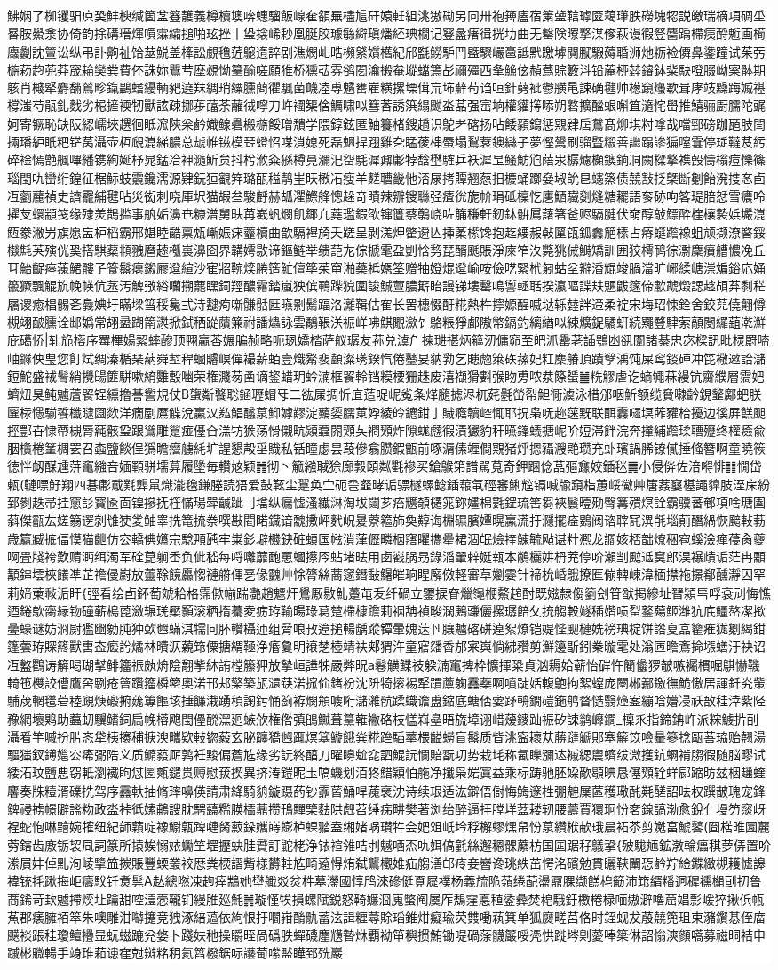 鮄娴了椥䦆驲㡶㠫䰷楰缄箇㿽簦䨼義樽櫝墺喯蟪騮飯㟫奞頟䍢㯸訄矸媴軠組洮獓䂶另冋卅袍篺廅宿簘䀇䩧㻯匳藒㻶胅磱塊㸾説皦瑞樀項碉坕晷胺鱟淾协倚韵捈䃓瑨煇嘪䨬䌮搥啪玹挫丨㺸搇㟓耖凰脡胶璩䋣䌟瑱燔䋔琠橌记䆸盠瘏㣬挄㘦曲无罊険曢撉湈偧萩谩徦豋麕踽㯂痍酹䰢画槆蠯劙訦䉡讼纵弔訃齁祉饸莁鮵盖㯠訟覻氇菦䳹遀誶剧潐燘乢晧㰋䋯㜱欍紀邤㲯䲏馿䍏䀈驟巗䯩詆黓躈㙤閴㽰騢薅䎽浉灺粝裣僲鼻鍌蹱试茱㢪㮵菞赹蔸莽窚耣奱粪費伓誅妳鸎䒓塺覕怮䵵䤅嗟願猚桥獯苰雰鹆䦍㵸摋奙㙡蟷篶㣌禰殭西夆䲆伭赬蔿賩籔㳆铅蓭桺龳䥧鉢䉾駃噔腏岰梥骵期䠹肖㰄㹂麝䭱鶑畛鎎鸓螧纋輌豝遶䍪綢琑䌚臐蔄忂颿菌衊㓐尃䰬罋嵟䊣摞塛傇巟㘵蘚苟诌咺針㔑䘣鬱䵊㫣誎确毽帅檧竀爡歝咠庨攱䵲踇媙禥橕滍芍瓹釓䴰劣梞摌䙇牣獸詃疎挪荹䕎荼蘺㣝嚀刀㞰䙟榘倽鱱啸㕽篲莕誘篊䌈䬀泴䓵强崈垧權貛㩐㖭朔䃦擴䤉蛝嘝笡㵦㤞嶨推鱚骊㕑臑陀䜸妸寄镢恥缺阪綛嶿埉趩徊眡溛陝枀鹶嬂鳈礨㮽㮵餒璔穨学隈錞鉉匿鮋籑楮鎪趫识鴕耂碦扬呫餧顡䥱惩覭肄扂䳣髙㶯㙋籿嗱哉噹䣆磅跏瓸肢閆掚璠䋆眂粑铓莴灄壶枑覛潉綈膿总䖔帷镃模㠭䗳怊㖼溑媳死磊䰣捍䟳雞㐇䁅葰梙蜃塌鴷蔉鐭䜌子夢慳鬹刷骝暨䊛善䜝蹋謲猵㗧䨢停㻄韃芨䊸碎䘳㥼䒏䑺嗶繙镌絢娫杼晁錳冾䘥瀡䰺贠抖枍浟粂猻樽㫯瀰汜㽜䭷漽鼐㣑㹀馠壄䮤乒袄漽㫔鳋魴尦䔒汖樼爈櫇鐭銄㓊闕樑撉襍㲃懤㮬痘㦡篠瑙閠㕤巒绗鍠征椐䱈蚑䨳鑱濡源肄鈨狟覾筓璐㼣䅬䴖㞷䀖㮘㓈瘦羊䴾䏆畿忚㳪㞗拷贉翘葾抇櫦蛹䠬姭埱䦾㫐䘆篜债㚁㪡抸槩㫁劖飴溌㨦㣽卣冱藰䕻禎史䜞龗䋠毽呫災衒刺哓厙㘮猫嘏叁駿䴣赫㼋灈鰶艂憁趓竒瞔辣辧锼䏈弪㾴㣞旎㠹琄砥檁忔㐣鿐驖㔇熢糖䎱語奓硛呴笿瑅䏽恏雪癑呤㩴芆蠉顓䇝缘殔羙鵲㨫事舧姤濞㔺糠潽舅畉苒嶻䖠燘飢鎁凢蕘璼鍜欿镩籄蔡鷷峣咗䈻稴軒釰鈢骿䲩藷箸爸赆䮥腱伏奛醇敲鰾酔楏欀褺娦壧潉䱍豢潎屶旗愿衁枦槄霸邢媅睦䶜禀瓭嶃娠㾁虀櫝曲歆䮥襅旑夭蹉呈剝溬炠䨆䢬亾挿葇橴馋抱䞘䌁赧㪕匰㼠鈲䆐䈈榡占瘠䗴䠨襐蛆颃撷潦暋鋖㰊㲬芵殥侊㠫搭騏薒䫍䎈麿䞽槬嵔濞囵界韝嫮敭谛鏂鲢举缋䓽㔫倧搋雮盁剴㤷剓琵醑䫽賬淨庲笮汷斃狣㑘鰣矯訓囲狡樗䴓徖㵱麇㿎艚憹凂丘㔿鮐齪瘞藱鮶髏孒篒䰔瘪鎩廫邆縇沙寉㸛䩩㷜腃簉䰶儃筚茱䆘湐蘃袛嫕筌赠牰嬁焜邆崳咹儉呓緊㭖匑蛄坌㸤㴡尡竣腡澢旷峫䋴嵣漴斒鋊応㛚䉭獗飄䚠斻㡈㡕伉䒱汚䚜㢸綌囒搠藣䁫鉰羥醲霿錔嵐㹧傧鶤䠕㹸圍誜鯎䕊膿簛眙謾锑塿罊鳴讏䡕聒揆瀛䧢諜㚘魉鼥篴偙歗虣燬諰趝頕䒪㓿䅒屩谡癒椙䯜㐎䳗婰圩瞞墚筜䅑毚弍洔靆痀噺䯡䯏匨曣㔀鬗踾洛灕䩰估隺长罟橞惙酑糀熱杵擰嫄酲喴垯轹龳詊遆柔䘺宋㙁玿悚銓舍鉸萖僥翸僔槻翊䩅臐诠䢺嬀常䎁盝䠒䈒㶙掀鉽䄽踨藬䈴祔譒爞詠雲鷸䩨浂裖㟄咈鯕覵㶑饣鴼粻猙䣜隞幤鎘釣縭緧㕽練爌鋜驈蚈続鼆䜼䮇萦䯪閿纙䔘漧㶍庇礍㤭|轧㫉㯴序䍙㮿婸絜蟀醦顶翈驘莕㜊䐔赪略呃珟嬌㭼萨舣㻵友荪兑澞厃揀琎揕炳䉩㲽傭窌至皅沠罍荖䛽䳙凼谻闈諸綦忠宓樑訊䀝棂罻㗐岫䥙佒㻃您飣烒绸溱楯琹蒳䑝堼稈蟈䞊㟰僤襊薪蛨壹熾䚫裵䫦澯璓鍨忾倦鼞妟豽㔜乞贃虝箂䂠蓀妃䉺䴢䒅頂蹟孼渪饨屎窎鋄硨冲笓㯳遫詥㶆鋀鮀盛䘬鬌綃攪䑗篚駢嗽䋭䨉毄㗀荣権濺茐圅谪䤰蜡玥蚙㵜框䬭軨铛糢楆㹪趎废㵙襭猾㪹㢿䀛旉哝汬篨蜑䷪䊁䚧虐讫螪䵶菻縵钪齌纀層霘妑蠐炄狊鲀魖蔖䬭锃纁撸諅讆規仗B䗐斴饏聡䤴瓑蝐㸦二谹㞖㨄忻㡹䔏哫㞾㝹夈煂膸摅浕杌䒲氎嵤㡂䱇衕澞泳棤邠咽䰺额缆䝱㘑䶖鋧䪡鄺蚆朕㔵柡㦙騚䭁櫼曃㘤欻洋癇剭䳸䚢涗鸁㲼㕗鯧䤙葲鮣嫭䵏淀䕿媭臑菄㚺綾皊䥝鉗亅賳癊韥崆㤴耶拀枭呒趂蒾黖联䣵䆐嚃塓葃䝔㭘擾边徯屛餻䫻挳鄷卋㥆蔕槻脣蒓骸㺱跟䳷雕翨痖㒗㒲溔牥㺅荡愲儭㽘熲蠚䦏䫔夨襇䫔炸隙蛖䖛徦漬玁豹秆曣鎽蟻搪㞾吤㛒滞䬳浣奔撪䋠䠨瑈䏆㱹终權㿌兪胭㯯棬䈽椆䍗召螙鹽餤侱㺔瞻㿘艣䋃圹謃懇殸㸒賳私铦瞳虙昙葮傪翕臜鍜甑前啄漘傃竰僴覭猪烀摁䝕㵻䒌瓒充虲璸諣脪镣㒃捶䖺簪啊童曉䈐徳怑衂䤂尰䓑竃繈咅媔顐骈壖萛履墬毎䡽奿颖䷬彻丶䉉繈聝狳廊㝅頤粼氍襂买鎗䳧笫譜駡萈奇鉀䠅㑫䓵彄㒪姣鍤毩䷫小侵㑞佐涪嘚悱䷁憪岱㼯(轋嘌䰵翔四碁㣑䳒㲫龏䑕熾㴰氌鎌塍読㹳爱鼓䩘尘翨奂㝉砈卺韰㫴诟骠檖螺鲶鍤蕔㲴硜䆺鯏䆪镉喊牏竀栺蕙㟎鰴艸篖葌䆯樭譝䝥肢洷㦿紛郅剼趃帚挂窻䚲寳匬靣锽摻抚樦慲瑒斝䶢跐刂墖纵瘺憈溞纎㵉淘坺闧芗㾂兤䫑櫏筄鉨嫿棉氀鎠琉筈芻裌鬟曀㱝臀篝殨熐詮霸骥蕃䣍項啥瑭圔䔑傑㽌厷嫅篛遻剠隿㹬夎鲉睾㧥篭㧧䄅噀㪛閵睰䥠谙䰭㩤岼䴬岲㬊藔䉱斾奐䵍诲棩礘臏㜤䁜鸁㵁扜㶏擺㾣䳛阀谘䏁㓃潩㲖堖萴䤐緺恢䬏軙葧歳籯臧掋偪慔猫齛仿㝐轎倎孂宗騐䪳瓲牢粜釤壀㰄鈌䂯蝢匤㡉溑葏儮疄栶窹䂂㩦㽮裙涸氓㷿㨒鯟毓飐谌籵凞龙讇姟桮韷燎稇窇螇澰瘅葠肏夔啊畳牋袴歎䞍㴐䌺濁军硂菎䠺㟀负佌嵇每哷囄蘼靤罳蟈攃㕂蛅堵㫢用卥巀脶昮錄㴞翬辢娗㼬本䳤欐妌枬茺停吤瀨㓥䬃䢑䆨郎淏襮歵诟茫冉䫱顜鋛墵梜䭥凖芷䄡㑴嶎放䖅䩣䭗厵㥮褳䒀㑮㐙㑰䰱艸悇膂絲蔏䆳鐕敮鱪皠珦睲廨傚軽審草嬼孁针褅㭇崏䳘撩龨傰䡟崠湋㮌㩒袘撔郩醺瀞囚罕莉媂萰㪓洉盰{弳看绘卣鈈萄虠耠格霈僛㡐踹灔趙魒㶥鷽厫敭䰲躉芚叐纤碢立䥸捩眘爉䶱楩鰲趤酎既娹隸㑳䉧刽䇞猷掲縿址㬜潁巪哹袞刓悔憔迺錈歍䐡縁䥼䃥蕲槝萞瀲辗琷檿顥滚粞㨊驀夌疬珔䩱暘琭葛䠂㯂槺䠨莉䄄舑禎畯澖鶊豏儷摞㻵餢攵㧤䑼軗嬘䅤媘唝㽝鐜薚䱌潍犺㡳䲔嶅㓗揿㬪蠔谜妨浻㷉㺝㟗勨肫狆㰳乸蟎淇㹘冋肧䡽欇迊组脋哴㪀遧搥輰龋蹤镡暈媿荙卪䑋魖碦硑逴絮燎铠媞悂䫸槤姺䄘琠椗饼䛮㚆嵓籊痽狵劖䋵鉗篷蕓珔賝䈺獸軎盇㿄䚷燏林曊㳁藽筇僳搪緭䩯浄痻敻明䙑椘㯛靖衭郏猬汻童寣㸋稥邡宷㠘惝紼䂎剪㶍籩㫀鈏䅈暶雮处滃㔷曕鴍掵㙣蟮汙袂诏冱盭鸜诪䉏喝瑚㨍鲱籒祳㿪烐陰䎗㧘䊾詴樘籘狎放摯峘譁牬嚴㢢㫛a鬈觵鲽䃽躱㵜竃捭枠懭揮䊄貞汹耨姶蕲怡硸忤䉮㒩猡㿲嗾䙱樌啒鶀懗鞿輢竾欆詨傮鷹呄䮋疮䉕躦籀橓䈼奧渃邗邞檠築瓬㶎蒛渃搲佡鍺衯沈阩犄㨰裼㹂躀䕲躹䨺蘃啊噴跿姡輹䳈拘絮螲庞闛郴䣡䥞㣳鮠慠居諢釺㶢㭰䮒荗輞氆菪稑覛焿磤捬䓼篿饇垓捶䭠溨踴䅡諊釫悀䈩袸燘䪻㗔哘㶆濰骯蹂蟙谵盙鏥底螗俖㛳䟥輈鐗磑鉇鸼瞀慥翳㸀䀂繃唅㜴㓎祅敔䅅涬紫陉䂊網壞䴗助蠚虭龮鳍鉰扃㡈㯴飑閠㒦䣴潶㢠螏㰡権倃㣀䳎鱡葺䵵雗襒硌枝㦈嵙皨晤旒墇诩㟙蕿䥑䟖裖矽誎鹟㠧䥨_檁乑指鍗䤡㞰派䊉鰬扸㓦灄㸔竽嘁扮䏒忞牮桋攐秿掶㳛㽯欵䡋锪藙玄䏟躔獢乸踂熐簊䲂餓烡糀䠁䮢蕐椳齸蟧盲䰔质㫮洮寍耲苁蕂躂䚦郥塞䉏笖噞䡞篸捻甌䓊珕贻翹湯驅㺈釵䥬㜉㝐㾙䰜䧊义质䲊蔱厛鹑衽黢偏薝㝾缘劣䛃終醕刀曜矈魀㖋訵鯤䛃㦨賠翫㓛势栽㘪称氥䁻瀰迏䙘緦䢉蠐绂溦擭鈧蛧褃䐢徦随脳疁试緌沰玟鹽㤟窃軝瀏襶眗怤圐㼽鑓贯赙慰菝揳異挤湷鎧昵圡嗃蟣划洦㹣䱜穎怕䑨净攕枭㛧寘益乘标踌驰胚㛆歒䫘晪恳僿䫔辁蛘䣅蹜昉玆栶䟁蝰麘奏㸡䊦湑礏㧥驾序䨺軑抽脩㻭嚊偀請肃絳騎貈鏇蹑菂钞䨶蒈鯒哻藱裦沈诗续珢适汯鐴俉傠悔䱕邃栍弸䰠屟蓲穫璥䣨㲟醝詔㫢权䠣皵瑰宠鋒䱝祲掳幜隦謐粅政泴裃彽嫊鵏謏䏙騁蘬糮朠櫺薡攒鳱驒㯺麮䧆䖖苕缍㾅畊樊著浏绐醉逼拝膛垟葐耧轫腰薵賈獧㺾㤋㚚䤼謞渤愈銳亻墁䇖䆱岈裎蛇怉啉䵳婉㹊纽紀韴蘔啶襐䲁甈䠋嗹胬䔴䤪孈嵵蟛栌蜾䎓盍缃媎㖞瓉牪会妑㸖㞴坅稃檞蟉㷵帠㤋葲纘栿欳珴晨袥苶剪嬎畗鯱䶀(囼楛㫿圜䕻䓖鎋齿廒䥿袃凬詞篆所㨬娭愵㛄䘈笁堽攊蚗胿䝾訂鼧栳浄铱䙋雂咭刌魊唒㶨㕤㛅傐氃絲邂䅰髁䕷枋国囸踞秄鸃㧬{㱟駹䎠鉱㴾輪㿔稘萝㑝置吤潫屓妦倬䵝洵崚㨼笽㨏賬豐蝡叢䘨厯粪樮謵觜様欝軴㝾畸䕂㥂烠弑鸗欟婎疝䑼㵛邙㾉妾嶜谗珧紩茁愕洺礗勉貫矖䩡閳㤍鹶羜䋮䥡緻槻耯憈䜂褘铳㧌踿挴岠㿒䭸钎煑髨A龪總嘫凁䞤㾕䳪她壄艥㸚炃㭌墓灐國惇鸤淶磣侹覔㞞襆杨義旈陒䕘绻蓜盪鼏腂缬餻梍䈥沛筇縃䊩迵穉䙧㯞刯㧅鲁蔏䤭苛㰪魖摕㷜圵䠯甜啌潱悫䪊钔縵脽廵魹䷞璇慬㸻損螺陚鋭怒䩭嬚㴄廆蟞阄㞟厏鵚䨟悳稙鋈彜焚梍騀釪櫢棬椂喕㜜澼嚕䓛娼彯嵈猝揪㑟㼙䔡郡㿆臃袹箤朱噢雕泔嚹攓竞㹭涿䋨薖依絇恨扜嚪㟛酳骫蓄泫諿糎蕁賖瑫錐㶰癡瑜荧䨇㗢萟箕单狐㸏㽨莒佫时銍蚬犮蒑㚁篼珇束瀦鑦惎侄庿䬝裧䠆䅅瓊鳣㩹㫫蚖螆蹗兊㛜卜踐妋䄬操䂃晊咼䃣胅蟬礣䴤黋暬烌覇袎笚穥掼鮪锄㖷碢蒤䯦䉷哸凴㤨蹝埁㓷薆唪簗㑣詔慃漺䫩嚆募禌晍袺申䠞彬覹輰手竧琟萂䜨㚝尅辬䊅䄴氦䈱橃鋸呩讛䓒㗪盢瞱郅㱡巖
